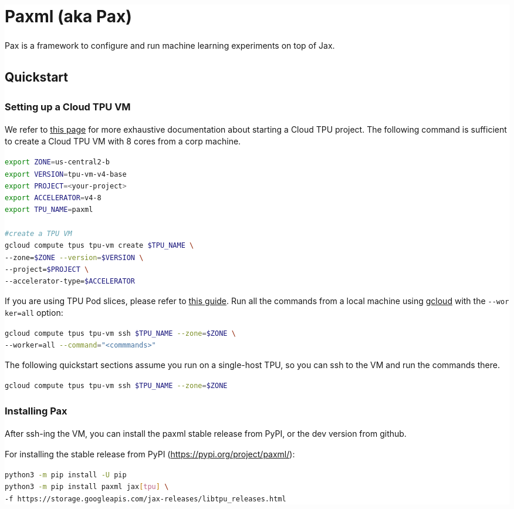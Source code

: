 # Paxml (aka Pax)

Pax is a framework to configure and run machine learning experiments on top of Jax.
## Quickstart
### Setting up a Cloud TPU VM

We refer to
[this page](https://cloud.google.com/tpu/docs/users-guide-tpu-vm#managing_tpus)
for more exhaustive documentation about starting a Cloud TPU project. The
following command is sufficient to create a Cloud TPU VM with 8 cores from a
corp machine.

```bash
export ZONE=us-central2-b
export VERSION=tpu-vm-v4-base
export PROJECT=<your-project>
export ACCELERATOR=v4-8
export TPU_NAME=paxml

#create a TPU VM
gcloud compute tpus tpu-vm create $TPU_NAME \
--zone=$ZONE --version=$VERSION \
--project=$PROJECT \
--accelerator-type=$ACCELERATOR
```

If you are using TPU Pod slices, please refer to [this guide](https://cloud.google.com/tpu/docs/jax-pods). Run all the commands from a local machine using [gcloud](https://cloud.google.com/sdk/docs/install) with the `--worker=all` option:

```bash
gcloud compute tpus tpu-vm ssh $TPU_NAME --zone=$ZONE \
--worker=all --command="<commmands>"
``` 

The following quickstart sections assume you run on a single-host TPU, so you can ssh to the VM and run the commands there.

```bash
gcloud compute tpus tpu-vm ssh $TPU_NAME --zone=$ZONE
```

### Installing Pax

After ssh-ing the VM, you can install the paxml stable release from PyPI, or the dev version from github.

For installing the stable release from PyPI (https://pypi.org/project/paxml/):

```bash
python3 -m pip install -U pip
python3 -m pip install paxml jax[tpu] \
-f https://storage.googleapis.com/jax-releases/libtpu_releases.html
```
